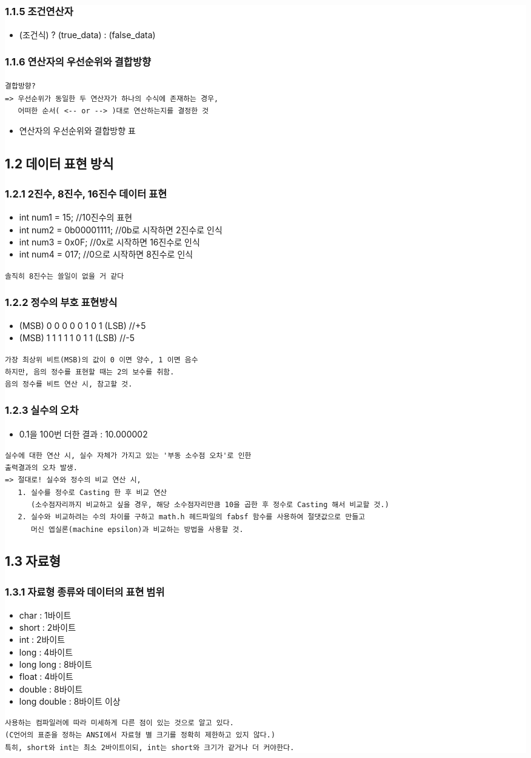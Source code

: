 ### 1.1.5 조건연산자
* (조건식) ? (true_data) : (false_data)

### 1.1.6 연산자의 우선순위와 결합방향
```
결합방향? 
=> 우선순위가 동일한 두 연산자가 하나의 수식에 존재하는 경우, 
   어떠한 순서( <-- or --> )대로 연산하는지를 결정한 것
```
* 연산자의 우선순위와 결합방향 표



## 1.2 데이터 표현 방식
### 1.2.1 2진수, 8진수, 16진수 데이터 표현
* int num1 = 15;  //10진수의 표현
* int num2 = 0b00001111;  //0b로 시작하면 2진수로 인식
* int num3 = 0x0F;  //0x로 시작하면 16진수로 인식
* int num4 = 017;  //0으로 시작하면 8진수로 인식
```
솔직히 8진수는 쓸일이 없을 거 같다
```

### 1.2.2 정수의 부호 표현방식
* (MSB) 0 0 0 0 0 1 0 1 (LSB) //+5
* (MSB) 1 1 1 1 1 0 1 1 (LSB) //-5
```
가장 최상위 비트(MSB)의 값이 0 이면 양수, 1 이면 음수
하지만, 음의 정수를 표현할 때는 2의 보수를 취함.
음의 정수를 비트 연산 시, 참고할 것.
```

### 1.2.3 실수의 오차
* 0.1을 100번 더한 결과 : 10.000002

```
실수에 대한 연산 시, 실수 자체가 가지고 있는 '부동 소수점 오차'로 인한 
출력결과의 오차 발생.
=> 절대로! 실수와 정수의 비교 연산 시,
   1. 실수를 정수로 Casting 한 후 비교 연산
      (소수점자리까지 비교하고 싶을 경우, 해당 소수점자리만큼 10을 곱한 후 정수로 Casting 해서 비교할 것.)
   2. 실수와 비교하려는 수의 차이를 구하고 math.h 헤드파일의 fabsf 함수를 사용하여 절댓값으로 만들고
      머신 엡실론(machine epsilon)과 비교하는 방법을 사용할 것.
```

## 1.3 자료형
### 1.3.1 자료형 종류와 데이터의 표현 범위
* char : 1바이트
* short : 2바이트
* int : 2바이트
* long : 4바이트
* long long : 8바이트
* float : 4바이트
* double : 8바이트
* long double : 8바이트 이상
```
사용하는 컴파일러에 따라 미세하게 다른 점이 있는 것으로 알고 있다.
(C언어의 표준을 정하는 ANSI에서 자료형 별 크기를 정확히 제한하고 있지 않다.)
특히, short와 int는 최소 2바이트이되, int는 short와 크기가 같거나 더 커야한다.
```
